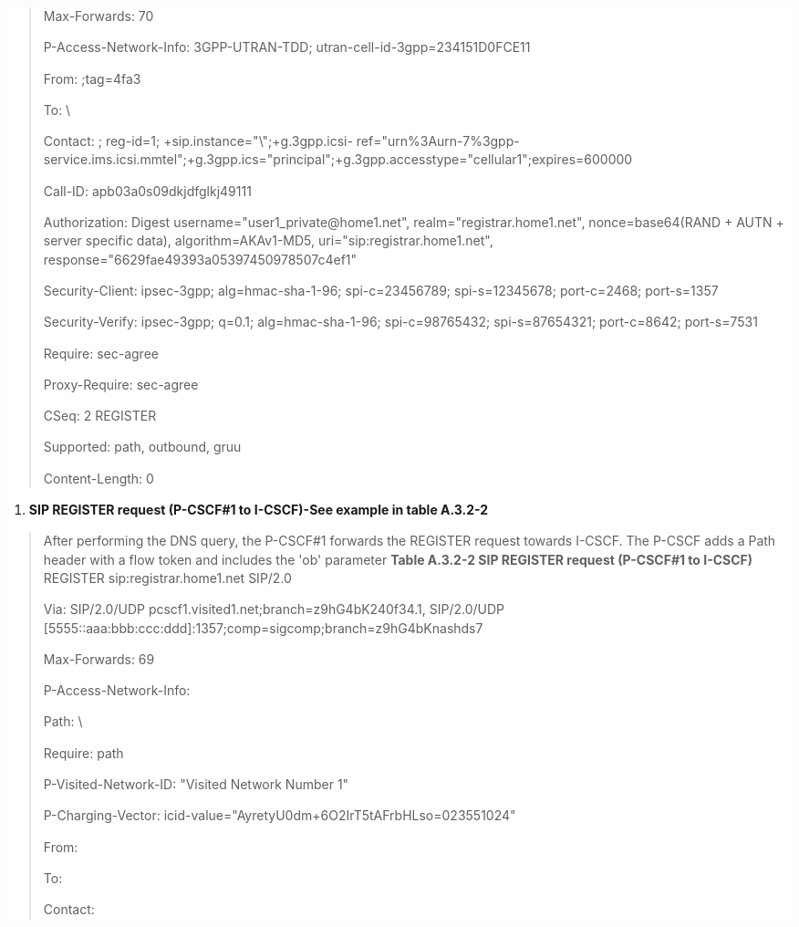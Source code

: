 > Max-Forwards: 70
>
> P-Access-Network-Info: 3GPP-UTRAN-TDD; utran-cell-id-3gpp=234151D0FCE11
>
> From: \;tag=4fa3
>
> To: \
>
> Contact: \; reg-id=1;
> +sip.instance=\"\\";+g.3gpp.icsi-
> ref=\"urn%3Aurn-7%3gpp-
> service.ims.icsi.mmtel\";+g.3gpp.ics=\"principal\";+g.3gpp.accesstype=\"cellular1\";expires=600000
>
> Call-ID: apb03a0s09dkjdfglkj49111
>
> Authorization: Digest username=\"user1_private\@home1.net\",
> realm=\"registrar.home1.net\", nonce=base64(RAND + AUTN + server specific
> data), algorithm=AKAv1-MD5, uri=\"sip:registrar.home1.net\",
> response=\"6629fae49393a05397450978507c4ef1\"
>
> Security-Client: ipsec-3gpp; alg=hmac-sha-1-96; spi-c=23456789;
> spi-s=12345678; port-c=2468; port-s=1357
>
> Security-Verify: ipsec-3gpp; q=0.1; alg=hmac-sha-1-96; spi-c=98765432;
> spi-s=87654321; port-c=8642; port-s=7531
>
> Require: sec-agree
>
> Proxy-Require: sec-agree
>
> CSeq: 2 REGISTER
>
> Supported: path, outbound, gruu
>
> Content-Length: 0
  1. **SIP REGISTER request (P-CSCF#1 to I-CSCF)-See example in table A.3.2-2**
> After performing the DNS query, the P-CSCF#1 forwards the REGISTER request
> towards I-CSCF. The P-CSCF adds a Path header with a flow token and includes
> the \'ob\' parameter
**Table A.3.2-2 SIP REGISTER request (P-CSCF#1 to I-CSCF)**
> REGISTER sip:registrar.home1.net SIP/2.0
>
> Via: SIP/2.0/UDP pcscf1.visited1.net;branch=z9hG4bK240f34.1, SIP/2.0/UDP
> [5555::aaa:bbb:ccc:ddd]:1357;comp=sigcomp;branch=z9hG4bKnashds7
>
> Max-Forwards: 69
>
> P-Access-Network-Info:
>
> Path: \
>
> Require: path
>
> P-Visited-Network-ID: \"Visited Network Number 1\"
>
> P-Charging-Vector: icid-value=\"AyretyU0dm+6O2IrT5tAFrbHLso=023551024\"
>
> From:
>
> To:
>
> Contact:
>